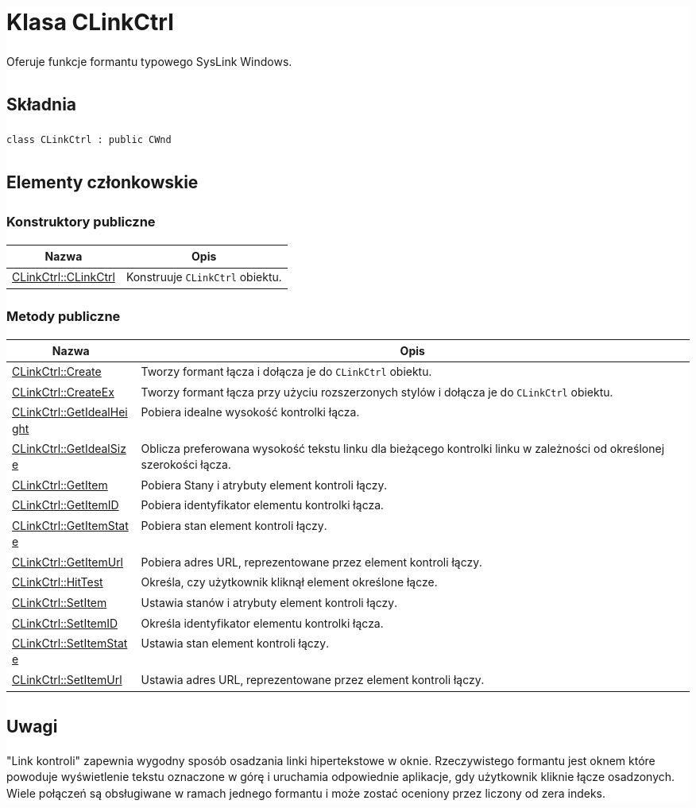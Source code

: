 # <a name="clinkctrl-class"></a>Klasa CLinkCtrl
Oferuje funkcje formantu typowego SysLink Windows.  
  
## <a name="syntax"></a>Składnia  
  
```  
class CLinkCtrl : public CWnd  
```  
  
## <a name="members"></a>Elementy członkowskie  
  
### <a name="public-constructors"></a>Konstruktory publiczne  
  
|Nazwa|Opis|  
|----------|-----------------|  
|[CLinkCtrl::CLinkCtrl](#clinkctrl)|Konstruuje `CLinkCtrl` obiektu.|  
  
### <a name="public-methods"></a>Metody publiczne  
  
|Nazwa|Opis|  
|----------|-----------------|  
|[CLinkCtrl::Create](#create)|Tworzy formant łącza i dołącza je do `CLinkCtrl` obiektu.|  
|[CLinkCtrl::CreateEx](#createex)|Tworzy formant łącza przy użyciu rozszerzonych stylów i dołącza je do `CLinkCtrl` obiektu.|  
|[CLinkCtrl::GetIdealHeight](#getidealheight)|Pobiera idealne wysokość kontrolki łącza.|  
|[CLinkCtrl::GetIdealSize](#getidealsize)|Oblicza preferowana wysokość tekstu linku dla bieżącego kontrolki linku w zależności od określonej szerokości łącza.|  
|[CLinkCtrl::GetItem](#getitem)|Pobiera Stany i atrybuty element kontroli łączy.|  
|[CLinkCtrl::GetItemID](#getitemid)|Pobiera identyfikator elementu kontrolki łącza.|  
|[CLinkCtrl::GetItemState](#getitemstate)|Pobiera stan element kontroli łączy.|  
|[CLinkCtrl::GetItemUrl](#getitemurl)|Pobiera adres URL, reprezentowane przez element kontroli łączy.|  
|[CLinkCtrl::HitTest](#hittest)|Określa, czy użytkownik kliknął element określone łącze.|  
|[CLinkCtrl::SetItem](#setitem)|Ustawia stanów i atrybuty element kontroli łączy.|  
|[CLinkCtrl::SetItemID](#setitemid)|Określa identyfikator elementu kontrolki łącza.|  
|[CLinkCtrl::SetItemState](#setitemstate)|Ustawia stan element kontroli łączy.|  
|[CLinkCtrl::SetItemUrl](#setitemurl)|Ustawia adres URL, reprezentowane przez element kontroli łączy.|  
  
## <a name="remarks"></a>Uwagi  
 "Link kontroli" zapewnia wygodny sposób osadzania linki hipertekstowe w oknie. Rzeczywistego formantu jest oknem które powoduje wyświetlenie tekstu oznaczone w górę i uruchamia odpowiednie aplikacje, gdy użytkownik kliknie łącze osadzonych. Wiele połączeń są obsługiwane w ramach jednego formantu i może zostać oceniony przez liczony od zera indeks.  
  